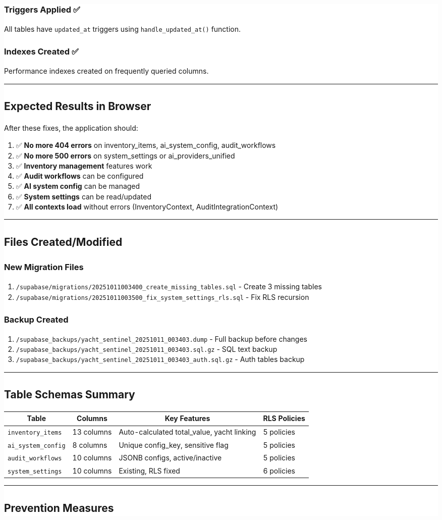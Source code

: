 ### Triggers Applied ✅
All tables have `updated_at` triggers using `handle_updated_at()` function.

### Indexes Created ✅
Performance indexes created on frequently queried columns.

---

## Expected Results in Browser

After these fixes, the application should:

1. ✅ **No more 404 errors** on inventory_items, ai_system_config, audit_workflows
2. ✅ **No more 500 errors** on system_settings or ai_providers_unified
3. ✅ **Inventory management** features work
4. ✅ **Audit workflows** can be configured
5. ✅ **AI system config** can be managed
6. ✅ **System settings** can be read/updated
7. ✅ **All contexts load** without errors (InventoryContext, AuditIntegrationContext)

---

## Files Created/Modified

### New Migration Files
1. `/supabase/migrations/20251011003400_create_missing_tables.sql` - Create 3 missing tables
2. `/supabase/migrations/20251011003500_fix_system_settings_rls.sql` - Fix RLS recursion

### Backup Created
1. `/supabase_backups/yacht_sentinel_20251011_003403.dump` - Full backup before changes
2. `/supabase_backups/yacht_sentinel_20251011_003403.sql.gz` - SQL text backup
3. `/supabase_backups/yacht_sentinel_20251011_003403_auth.sql.gz` - Auth tables backup

---

## Table Schemas Summary

| Table | Columns | Key Features | RLS Policies |
|-------|---------|--------------|--------------|
| `inventory_items` | 13 columns | Auto-calculated total_value, yacht linking | 5 policies |
| `ai_system_config` | 8 columns | Unique config_key, sensitive flag | 5 policies |
| `audit_workflows` | 10 columns | JSONB configs, active/inactive | 5 policies |
| `system_settings` | 10 columns | Existing, RLS fixed | 6 policies |

---

## Prevention Measures
